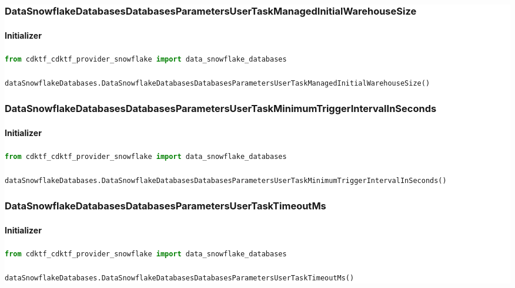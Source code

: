 
### DataSnowflakeDatabasesDatabasesParametersUserTaskManagedInitialWarehouseSize <a name="DataSnowflakeDatabasesDatabasesParametersUserTaskManagedInitialWarehouseSize" id="@cdktf/provider-snowflake.dataSnowflakeDatabases.DataSnowflakeDatabasesDatabasesParametersUserTaskManagedInitialWarehouseSize"></a>

#### Initializer <a name="Initializer" id="@cdktf/provider-snowflake.dataSnowflakeDatabases.DataSnowflakeDatabasesDatabasesParametersUserTaskManagedInitialWarehouseSize.Initializer"></a>

```python
from cdktf_cdktf_provider_snowflake import data_snowflake_databases

dataSnowflakeDatabases.DataSnowflakeDatabasesDatabasesParametersUserTaskManagedInitialWarehouseSize()
```


### DataSnowflakeDatabasesDatabasesParametersUserTaskMinimumTriggerIntervalInSeconds <a name="DataSnowflakeDatabasesDatabasesParametersUserTaskMinimumTriggerIntervalInSeconds" id="@cdktf/provider-snowflake.dataSnowflakeDatabases.DataSnowflakeDatabasesDatabasesParametersUserTaskMinimumTriggerIntervalInSeconds"></a>

#### Initializer <a name="Initializer" id="@cdktf/provider-snowflake.dataSnowflakeDatabases.DataSnowflakeDatabasesDatabasesParametersUserTaskMinimumTriggerIntervalInSeconds.Initializer"></a>

```python
from cdktf_cdktf_provider_snowflake import data_snowflake_databases

dataSnowflakeDatabases.DataSnowflakeDatabasesDatabasesParametersUserTaskMinimumTriggerIntervalInSeconds()
```


### DataSnowflakeDatabasesDatabasesParametersUserTaskTimeoutMs <a name="DataSnowflakeDatabasesDatabasesParametersUserTaskTimeoutMs" id="@cdktf/provider-snowflake.dataSnowflakeDatabases.DataSnowflakeDatabasesDatabasesParametersUserTaskTimeoutMs"></a>

#### Initializer <a name="Initializer" id="@cdktf/provider-snowflake.dataSnowflakeDatabases.DataSnowflakeDatabasesDatabasesParametersUserTaskTimeoutMs.Initializer"></a>

```python
from cdktf_cdktf_provider_snowflake import data_snowflake_databases

dataSnowflakeDatabases.DataSnowflakeDatabasesDatabasesParametersUserTaskTimeoutMs()
```
